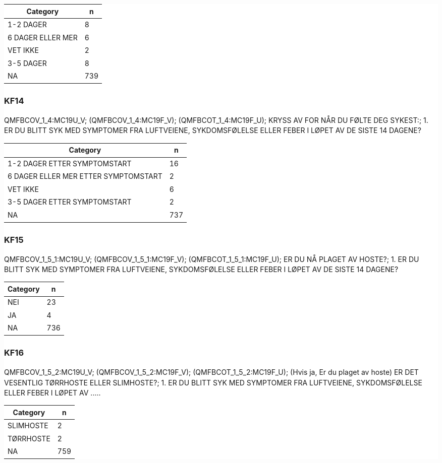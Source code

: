 
| Category | n |
| -------- | - |
| 1-2 DAGER | 8 |
| 6 DAGER ELLER MER | 6 |
| VET IKKE | 2 |
| 3-5 DAGER | 8 |
| NA | 739 |


### KF14
QMFBCOV_1_4:MC19U_V; (QMFBCOV_1_4:MC19F_V); (QMFBCOT_1_4:MC19F_U); KRYSS AV FOR NÅR DU FØLTE DEG SYKEST:; 1. ER DU BLITT SYK MED SYMPTOMER FRA LUFTVEIENE, SYKDOMSFØLELSE ELLER FEBER I LØPET AV DE SISTE 14 DAGENE?


| Category | n |
| -------- | - |
| 1-2 DAGER ETTER SYMPTOMSTART | 16 |
| 6 DAGER ELLER MER ETTER SYMPTOMSTART | 2 |
| VET IKKE | 6 |
| 3-5 DAGER ETTER SYMPTOMSTART | 2 |
| NA | 737 |


### KF15
QMFBCOV_1_5_1:MC19U_V; (QMFBCOV_1_5_1:MC19F_V); (QMFBCOT_1_5_1:MC19F_U); ER DU NÅ PLAGET AV HOSTE?; 1. ER DU BLITT SYK MED SYMPTOMER FRA LUFTVEIENE, SYKDOMSFØLELSE ELLER FEBER I LØPET AV DE SISTE 14 DAGENE?


| Category | n |
| -------- | - |
| NEI | 23 |
| JA | 4 |
| NA | 736 |


### KF16
QMFBCOV_1_5_2:MC19U_V; (QMFBCOV_1_5_2:MC19F_V); (QMFBCOT_1_5_2:MC19F_U); (Hvis ja, Er du plaget av hoste) ER DET VESENTLIG TØRRHOSTE ELLER SLIMHOSTE?; 1. ER DU BLITT SYK MED SYMPTOMER FRA LUFTVEIENE, SYKDOMSFØLELSE ELLER FEBER I LØPET AV .....


| Category | n |
| -------- | - |
| SLIMHOSTE | 2 |
| TØRRHOSTE | 2 |
| NA | 759 |

